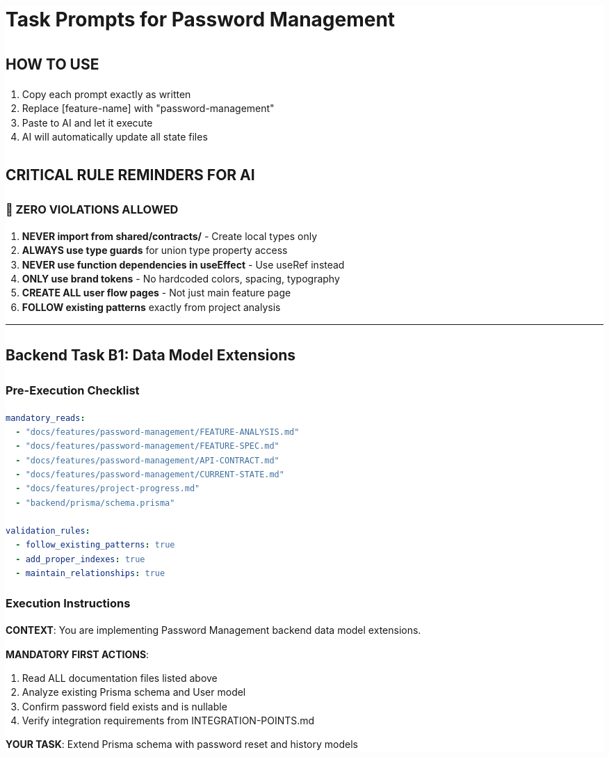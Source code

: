 # Task Prompts for Password Management

## HOW TO USE
1. Copy each prompt exactly as written
2. Replace [feature-name] with "password-management"
3. Paste to AI and let it execute
4. AI will automatically update all state files

## CRITICAL RULE REMINDERS FOR AI

### 🚨 ZERO VIOLATIONS ALLOWED
1. **NEVER import from shared/contracts/** - Create local types only
2. **ALWAYS use type guards** for union type property access
3. **NEVER use function dependencies in useEffect** - Use useRef instead
4. **ONLY use brand tokens** - No hardcoded colors, spacing, typography
5. **CREATE ALL user flow pages** - Not just main feature page
6. **FOLLOW existing patterns** exactly from project analysis

---

## Backend Task B1: Data Model Extensions

### Pre-Execution Checklist
```yaml
mandatory_reads:
  - "docs/features/password-management/FEATURE-ANALYSIS.md"
  - "docs/features/password-management/FEATURE-SPEC.md"
  - "docs/features/password-management/API-CONTRACT.md"
  - "docs/features/password-management/CURRENT-STATE.md"
  - "docs/features/project-progress.md"
  - "backend/prisma/schema.prisma"

validation_rules:
  - follow_existing_patterns: true
  - add_proper_indexes: true
  - maintain_relationships: true
```

### Execution Instructions
**CONTEXT**: You are implementing Password Management backend data model extensions.

**MANDATORY FIRST ACTIONS**:
1. Read ALL documentation files listed above
2. Analyze existing Prisma schema and User model
3. Confirm password field exists and is nullable
4. Verify integration requirements from INTEGRATION-POINTS.md

**YOUR TASK**: Extend Prisma schema with password reset and history models
